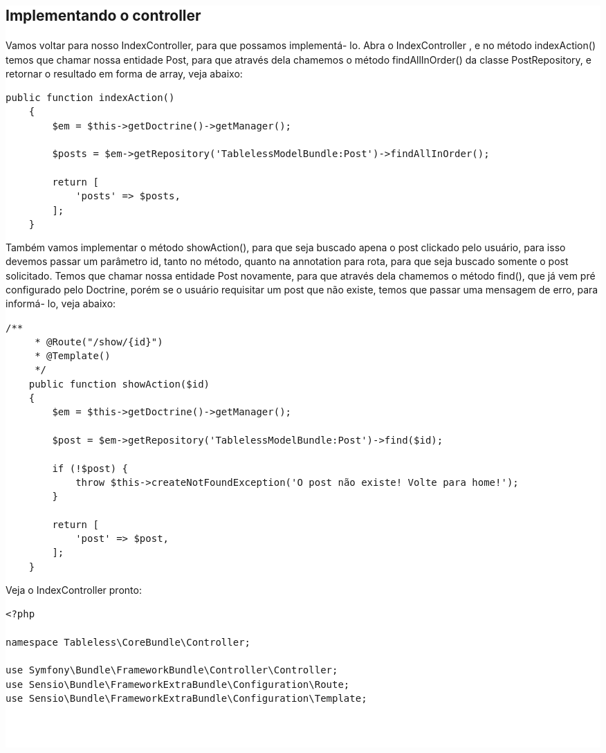 ## Implementando o controller

Vamos voltar para nosso IndexController, para que possamos implementá- lo. Abra o IndexController , e no método indexAction() temos que chamar nossa entidade Post, para que através dela chamemos o método findAllInOrder() da classe PostRepository, e retornar o resultado em forma de array, veja abaixo:

<pre class="lang-php">public function indexAction()
    {
        $em = $this-&gt;getDoctrine()-&gt;getManager();

        $posts = $em-&gt;getRepository('TablelessModelBundle:Post')-&gt;findAllInOrder();

        return [
            'posts' =&gt; $posts,
        ];
    } 
</pre>

Também vamos implementar o método showAction(), para que seja buscado apena o post clickado pelo usuário, para isso devemos passar um parâmetro id, tanto no método, quanto na annotation para rota, para que seja buscado somente o post solicitado. Temos que chamar nossa entidade Post novamente, para que através dela chamemos o método find(), que já vem pré configurado pelo Doctrine, porém se o usuário requisitar um post que não existe, temos que passar uma mensagem de erro, para informá- lo, veja abaixo:

<pre class="lang-php">/**
     * @Route("/show/{id}")
     * @Template()
     */
    public function showAction($id)
    {
        $em = $this-&gt;getDoctrine()-&gt;getManager();

        $post = $em-&gt;getRepository('TablelessModelBundle:Post')-&gt;find($id);

        if (!$post) {
            throw $this-&gt;createNotFoundException('O post não existe! Volte para home!');
        }

        return [
            'post' =&gt; $post,
        ];
    }
</pre>

Veja o IndexController pronto:

<pre class="lang-php">&lt;?php

namespace Tableless\CoreBundle\Controller;

use Symfony\Bundle\FrameworkBundle\Controller\Controller;
use Sensio\Bundle\FrameworkExtraBundle\Configuration\Route;
use Sensio\Bundle\FrameworkExtraBundle\Configuration\Template;
